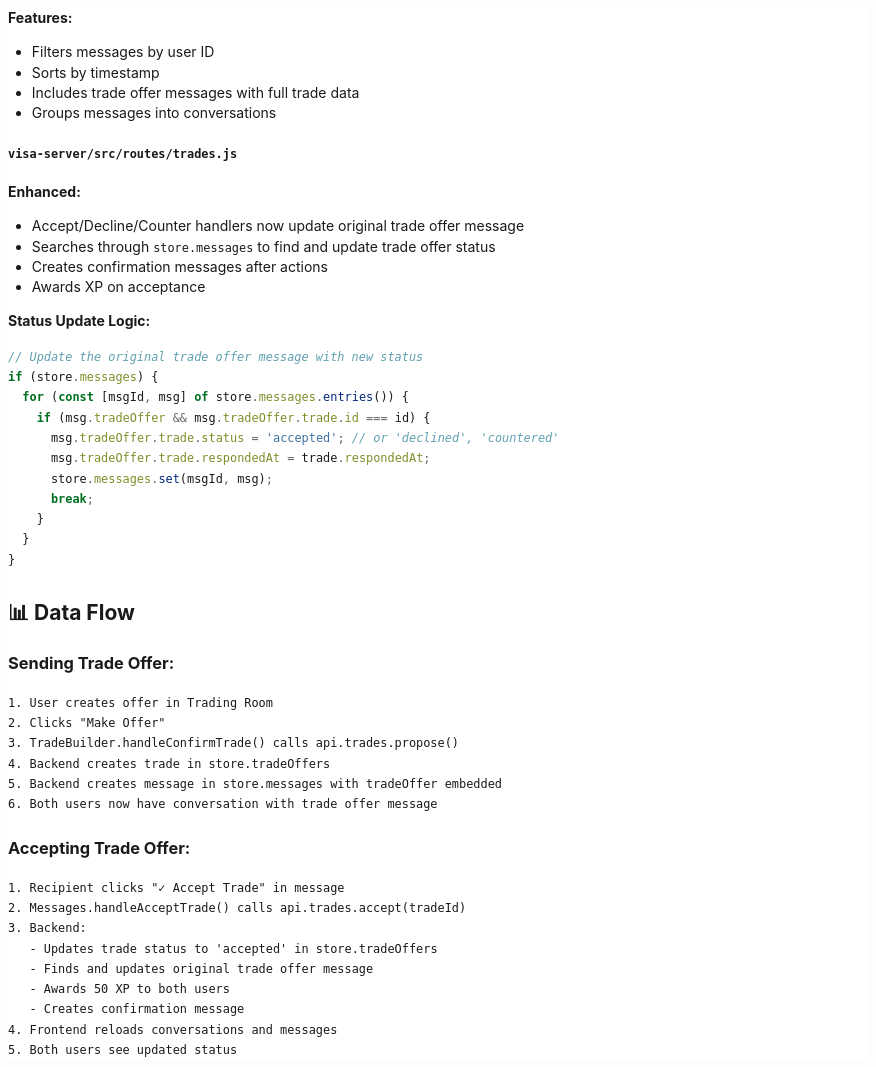 **Features:**
- Filters messages by user ID
- Sorts by timestamp
- Includes trade offer messages with full trade data
- Groups messages into conversations

#### **`visa-server/src/routes/trades.js`**
**Enhanced:**
- Accept/Decline/Counter handlers now update original trade offer message
- Searches through `store.messages` to find and update trade offer status
- Creates confirmation messages after actions
- Awards XP on acceptance

**Status Update Logic:**
```javascript
// Update the original trade offer message with new status
if (store.messages) {
  for (const [msgId, msg] of store.messages.entries()) {
    if (msg.tradeOffer && msg.tradeOffer.trade.id === id) {
      msg.tradeOffer.trade.status = 'accepted'; // or 'declined', 'countered'
      msg.tradeOffer.trade.respondedAt = trade.respondedAt;
      store.messages.set(msgId, msg);
      break;
    }
  }
}
```

## 📊 Data Flow

### **Sending Trade Offer:**
```
1. User creates offer in Trading Room
2. Clicks "Make Offer"
3. TradeBuilder.handleConfirmTrade() calls api.trades.propose()
4. Backend creates trade in store.tradeOffers
5. Backend creates message in store.messages with tradeOffer embedded
6. Both users now have conversation with trade offer message
```

### **Accepting Trade Offer:**
```
1. Recipient clicks "✓ Accept Trade" in message
2. Messages.handleAcceptTrade() calls api.trades.accept(tradeId)
3. Backend:
   - Updates trade status to 'accepted' in store.tradeOffers
   - Finds and updates original trade offer message
   - Awards 50 XP to both users
   - Creates confirmation message
4. Frontend reloads conversations and messages
5. Both users see updated status
```
